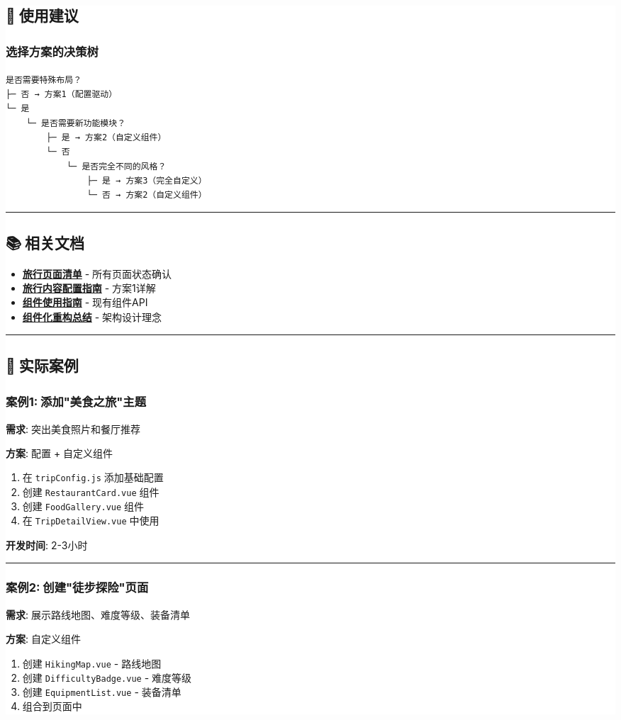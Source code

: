 
## 🎯 使用建议

### 选择方案的决策树

```
是否需要特殊布局？
├─ 否 → 方案1（配置驱动）
└─ 是
    └─ 是否需要新功能模块？
        ├─ 是 → 方案2（自定义组件）
        └─ 否
            └─ 是否完全不同的风格？
                ├─ 是 → 方案3（完全自定义）
                └─ 否 → 方案2（自定义组件）
```

---

## 📚 相关文档

- **[旅行页面清单](TRIP_PAGES_CHECKLIST.md)** - 所有页面状态确认
- **[旅行内容配置指南](TRIP_CONTENT_GUIDE.md)** - 方案1详解
- **[组件使用指南](../cetapp/web/src/components/COMPONENTS_GUIDE.md)** - 现有组件API
- **[组件化重构总结](COMPONENT_REFACTORING.md)** - 架构设计理念

---

## 🔄 实际案例

### 案例1: 添加"美食之旅"主题

**需求**: 突出美食照片和餐厅推荐

**方案**: 配置 + 自定义组件

1. 在 `tripConfig.js` 添加基础配置
2. 创建 `RestaurantCard.vue` 组件
3. 创建 `FoodGallery.vue` 组件
4. 在 `TripDetailView.vue` 中使用

**开发时间**: 2-3小时

---

### 案例2: 创建"徒步探险"页面

**需求**: 展示路线地图、难度等级、装备清单

**方案**: 自定义组件

1. 创建 `HikingMap.vue` - 路线地图
2. 创建 `DifficultyBadge.vue` - 难度等级
3. 创建 `EquipmentList.vue` - 装备清单
4. 组合到页面中
